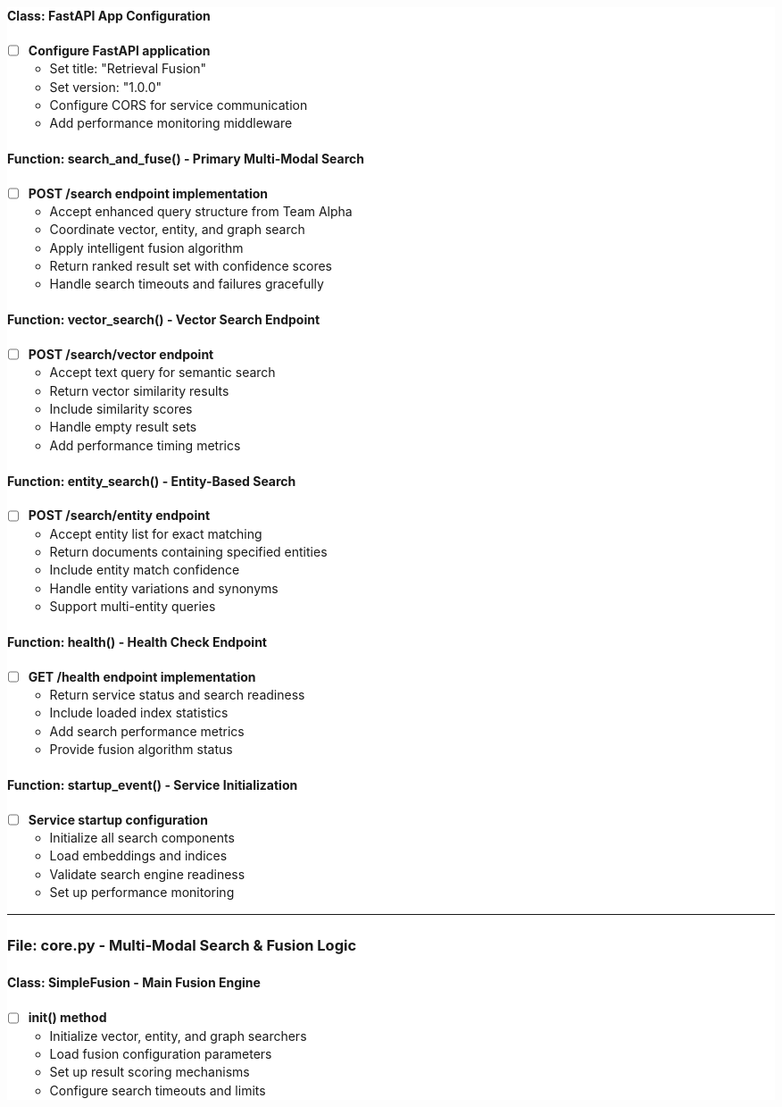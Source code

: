 #### **Class: FastAPI App Configuration**
- [ ] **Configure FastAPI application**
  - Set title: "Retrieval Fusion"
  - Set version: "1.0.0"  
  - Configure CORS for service communication
  - Add performance monitoring middleware

#### **Function: search_and_fuse() - Primary Multi-Modal Search**
- [ ] **POST /search endpoint implementation**
  - Accept enhanced query structure from Team Alpha
  - Coordinate vector, entity, and graph search
  - Apply intelligent fusion algorithm
  - Return ranked result set with confidence scores
  - Handle search timeouts and failures gracefully

#### **Function: vector_search() - Vector Search Endpoint**
- [ ] **POST /search/vector endpoint**
  - Accept text query for semantic search
  - Return vector similarity results
  - Include similarity scores
  - Handle empty result sets
  - Add performance timing metrics

#### **Function: entity_search() - Entity-Based Search**
- [ ] **POST /search/entity endpoint**
  - Accept entity list for exact matching
  - Return documents containing specified entities
  - Include entity match confidence
  - Handle entity variations and synonyms
  - Support multi-entity queries

#### **Function: health() - Health Check Endpoint**
- [ ] **GET /health endpoint implementation**
  - Return service status and search readiness
  - Include loaded index statistics
  - Add search performance metrics
  - Provide fusion algorithm status

#### **Function: startup_event() - Service Initialization**
- [ ] **Service startup configuration**
  - Initialize all search components
  - Load embeddings and indices
  - Validate search engine readiness
  - Set up performance monitoring

---

### **File: core.py - Multi-Modal Search & Fusion Logic**

#### **Class: SimpleFusion - Main Fusion Engine**
- [ ] **__init__() method**
  - Initialize vector, entity, and graph searchers
  - Load fusion configuration parameters
  - Set up result scoring mechanisms
  - Configure search timeouts and limits
